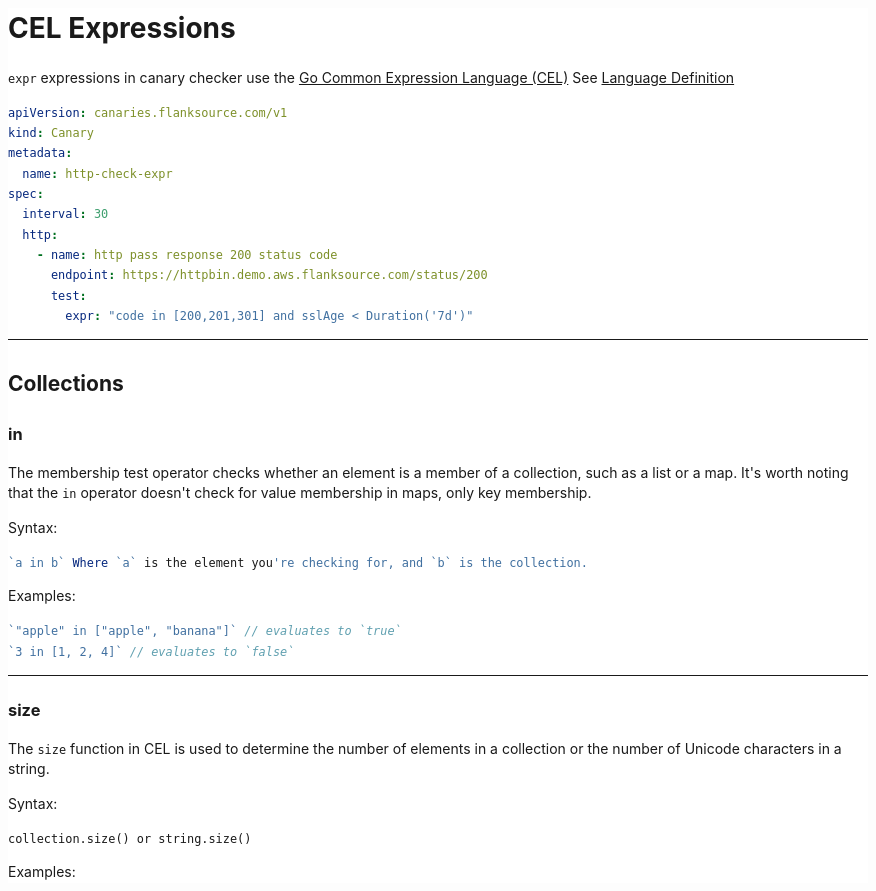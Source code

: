 # CEL Expressions

`expr` expressions in canary checker use the [Go Common Expression Language (CEL)](https://github.com/google/cel-go) See [Language Definition](https://github.com/google/cel-spec/blob/master/doc/langdef.md#overview)


```yaml title=http-check-expr.yaml
apiVersion: canaries.flanksource.com/v1
kind: Canary
metadata:
  name: http-check-expr
spec:
  interval: 30
  http:
    - name: http pass response 200 status code
      endpoint: https://httpbin.demo.aws.flanksource.com/status/200
      test:
        expr: "code in [200,201,301] and sslAge < Duration('7d')"
```

---
## Collections

### in

The membership test operator checks whether an element is a member of a collection, such as a list or a map. It's worth noting that the `in` operator doesn't check for value membership in maps, only key membership.

Syntax:

```javascript
`a in b` Where `a` is the element you're checking for, and `b` is the collection.
```

Examples:

```javascript
`"apple" in ["apple", "banana"]` // evaluates to `true`
`3 in [1, 2, 4]` // evaluates to `false`
```
---

### size

The `size` function in CEL is used to determine the number of elements in a collection or the number of Unicode characters in a string.

Syntax:

    collection.size() or string.size()

Examples:
